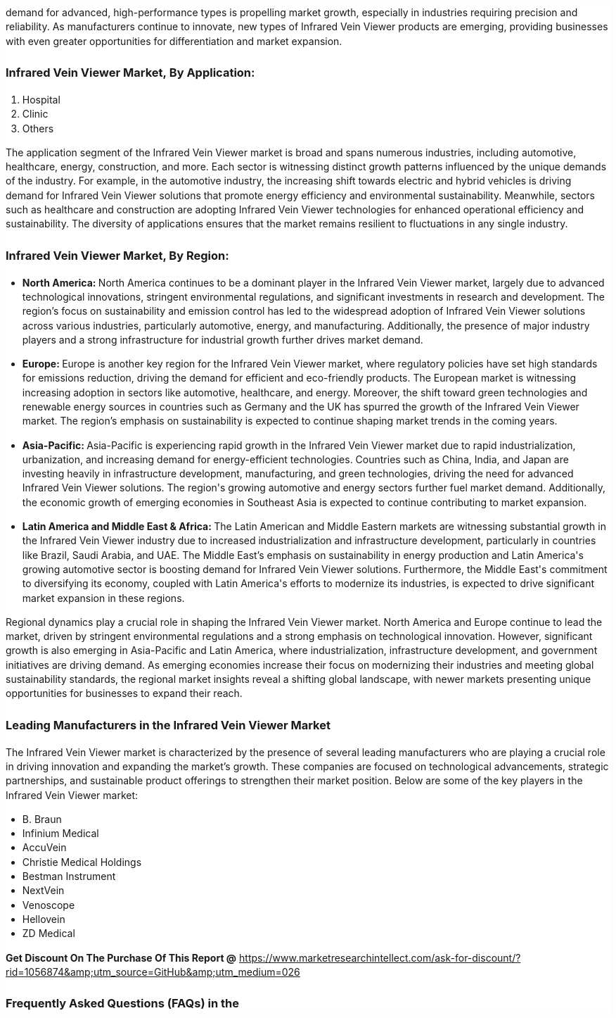 demand for advanced, high-performance types is propelling market growth, especially in industries requiring precision and reliability. As manufacturers continue to innovate, new types of Infrared Vein Viewer products are emerging, providing businesses with even greater opportunities for differentiation and market expansion.</p><h3>Infrared Vein Viewer Market,&nbsp;By Application:</h3><ol><li>Hospital<li> Clinic<li> Others</li></ol><p>The application segment of the Infrared Vein Viewer market is broad and spans numerous industries, including automotive, healthcare, energy, construction, and more. Each sector is witnessing distinct growth patterns influenced by the unique demands of the industry. For example, in the automotive industry, the increasing shift towards electric and hybrid vehicles is driving demand for Infrared Vein Viewer solutions that promote energy efficiency and environmental sustainability. Meanwhile, sectors such as healthcare and construction are adopting Infrared Vein Viewer technologies for enhanced operational efficiency and sustainability. The diversity of applications ensures that the market remains resilient to fluctuations in any single industry.</p><h3>Infrared Vein Viewer Market, By Region:</h3><ul><li><p><strong>North America:&nbsp;</strong>North America continues to be a dominant player in the Infrared Vein Viewer market, largely due to advanced technological innovations, stringent environmental regulations, and significant investments in research and development. The region&rsquo;s focus on sustainability and emission control has led to the widespread adoption of Infrared Vein Viewer solutions across various industries, particularly automotive, energy, and manufacturing. Additionally, the presence of major industry players and a strong infrastructure for industrial growth further drives market demand.</p></li><li><p><strong><strong>Europe:&nbsp;</strong></strong>Europe is another key region for the Infrared Vein Viewer market, where regulatory policies have set high standards for emissions reduction, driving the demand for efficient and eco-friendly products. The European market is witnessing increasing adoption in sectors like automotive, healthcare, and energy. Moreover, the shift toward green technologies and renewable energy sources in countries such as Germany and the UK has spurred the growth of the Infrared Vein Viewer market. The region&rsquo;s emphasis on sustainability is expected to continue shaping market trends in the coming years.</p></li><li><p><strong><strong>Asia-Pacific:&nbsp;</strong></strong>Asia-Pacific is experiencing rapid growth in the Infrared Vein Viewer market due to rapid industrialization, urbanization, and increasing demand for energy-efficient technologies. Countries such as China, India, and Japan are investing heavily in infrastructure development, manufacturing, and green technologies, driving the need for advanced Infrared Vein Viewer solutions. The region's growing automotive and energy sectors further fuel market demand. Additionally, the economic growth of emerging economies in Southeast Asia is expected to continue contributing to market expansion.</p></li><li><p><strong><strong>Latin America and Middle East &amp; Africa:&nbsp;</strong></strong>The Latin American and Middle Eastern markets are witnessing substantial growth in the Infrared Vein Viewer industry due to increased industrialization and infrastructure development, particularly in countries like Brazil, Saudi Arabia, and UAE. The Middle East&rsquo;s emphasis on sustainability in energy production and Latin America's growing automotive sector is boosting demand for Infrared Vein Viewer solutions. Furthermore, the Middle East's commitment to diversifying its economy, coupled with Latin America's efforts to modernize its industries, is expected to drive significant market expansion in these regions.</p></li></ul><p>Regional dynamics play a crucial role in shaping the Infrared Vein Viewer market. North America and Europe continue to lead the market, driven by stringent environmental regulations and a strong emphasis on technological innovation. However, significant growth is also emerging in Asia-Pacific and Latin America, where industrialization, infrastructure development, and government initiatives are driving demand. As emerging economies increase their focus on modernizing their industries and meeting global sustainability standards, the regional market insights reveal a shifting global landscape, with newer markets presenting unique opportunities for businesses to expand their reach.</p><h3><strong>Leading Manufacturers in the Infrared Vein Viewer Market</strong></h3><p>The Infrared Vein Viewer market is characterized by the presence of several leading manufacturers who are playing a crucial role in driving innovation and expanding the market&rsquo;s growth. These companies are focused on technological advancements, strategic partnerships, and sustainable product offerings to strengthen their market position. Below are some of the key players in the Infrared Vein Viewer market:</p></div><div class="article-main__content" data-test-id="publishing-text-block"><ul><li><span class="">B. Braun<li>Infinium Medical<li>AccuVein<li>Christie Medical Holdings<li>Bestman Instrument<li>NextVein<li>Venoscope<li>Hellovein<li>ZD Medical</span></li></ul></div><div class="article-main__content" data-test-id="publishing-text-block"><p><span class="font-[700]"><strong>Get Discount On The Purchase Of This Report @</strong> <a href="https://www.marketresearchintellect.com/ask-for-discount/?rid=1056874&amp;utm_source=GitHub&amp;utm_medium=026" data-fr-linked="true">https://www.marketresearchintellect.com/ask-for-discount/?rid=1056874&amp;utm_source=GitHub&amp;utm_medium=026</a></span></p></div><div class="article-main__content" data-test-id="publishing-text-block"><h3><strong>Frequently Asked Questions (FAQs) in the
